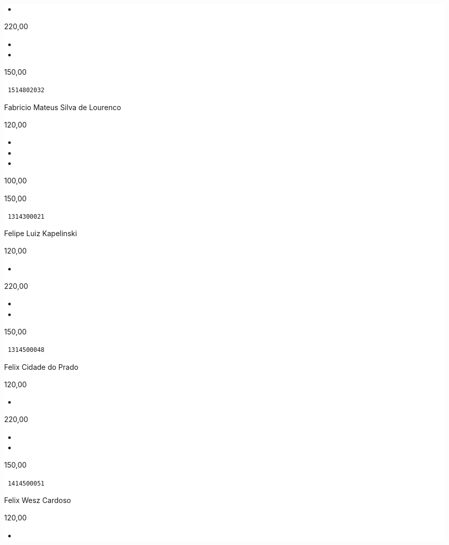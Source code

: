    -

   220,00

   -

   -

   150,00

     1514802032

   Fabricio Mateus Silva de Lourenco

   120,00

   -

   -

   -

   100,00

   150,00

     1314300021

   Felipe Luiz Kapelinski

   120,00

   -

   220,00

   -

   -

   150,00

     1314500048

   Felix Cidade do Prado

   120,00

   -

   220,00

   -

   -

   150,00

     1414500051

   Felix Wesz Cardoso

   120,00

   -
